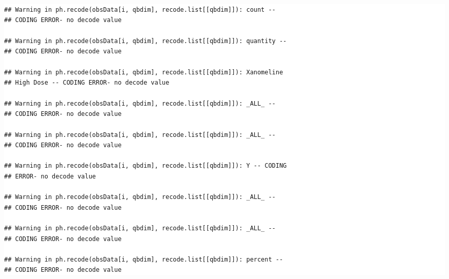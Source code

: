     ## Warning in ph.recode(obsData[i, qbdim], recode.list[[qbdim]]): count --
    ## CODING ERROR- no decode value

    ## Warning in ph.recode(obsData[i, qbdim], recode.list[[qbdim]]): quantity --
    ## CODING ERROR- no decode value

    ## Warning in ph.recode(obsData[i, qbdim], recode.list[[qbdim]]): Xanomeline
    ## High Dose -- CODING ERROR- no decode value

    ## Warning in ph.recode(obsData[i, qbdim], recode.list[[qbdim]]): _ALL_ --
    ## CODING ERROR- no decode value

    ## Warning in ph.recode(obsData[i, qbdim], recode.list[[qbdim]]): _ALL_ --
    ## CODING ERROR- no decode value

    ## Warning in ph.recode(obsData[i, qbdim], recode.list[[qbdim]]): Y -- CODING
    ## ERROR- no decode value

    ## Warning in ph.recode(obsData[i, qbdim], recode.list[[qbdim]]): _ALL_ --
    ## CODING ERROR- no decode value

    ## Warning in ph.recode(obsData[i, qbdim], recode.list[[qbdim]]): _ALL_ --
    ## CODING ERROR- no decode value

    ## Warning in ph.recode(obsData[i, qbdim], recode.list[[qbdim]]): percent --
    ## CODING ERROR- no decode value
